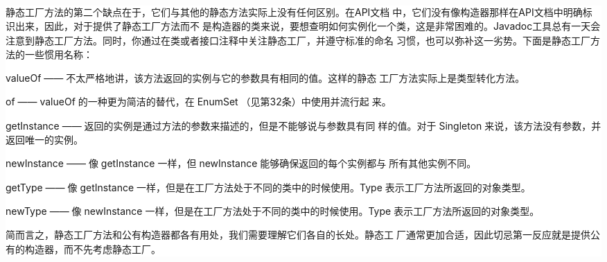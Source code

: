 静态工厂方法的第二个缺点在于，它们与其他的静态方法实际上没有任何区别。在API文档
中，它们没有像构造器那样在API文档中明确标识出来，因此，对于提供了静态工厂方法而不
是构造器的类来说，要想查明如何实例化一个类，这是非常困难的。Javadoc工具总有一天会
注意到静态工厂方法。同时，你通过在类或者接口注释中关注静态工厂，并遵守标准的命名
习惯，也可以弥补这一劣势。下面是静态工厂方法的一些惯用名称：


valueOf  —— 不太严格地讲，该方法返回的实例与它的参数具有相同的值。这样的静态
工厂方法实际上是类型转化方法。

of  ——  valueOf  的一种更为简洁的替代，在 EnumSet  （见第32条）中使用并流行起
来。

getInstance  —— 返回的实例是通过方法的参数来描述的，但是不能够说与参数具有同
样的值。对于 Singleton  来说，该方法没有参数，并返回唯一的实例。

newInstance  —— 像 getInstance  一样，但 newInstance  能够确保返回的每个实例都与
所有其他实例不同。

getType  —— 像 getInstance  一样，但是在工厂方法处于不同的类中的时候使用。Type
表示工厂方法所返回的对象类型。

newType  —— 像 newInstance  一样，但是在工厂方法处于不同的类中的时候使用。Type
表示工厂方法所返回的对象类型。

简而言之，静态工厂方法和公有构造器都各有用处，我们需要理解它们各自的长处。静态工
厂通常更加合适，因此切忌第一反应就是提供公有的构造器，而不先考虑静态工厂。










